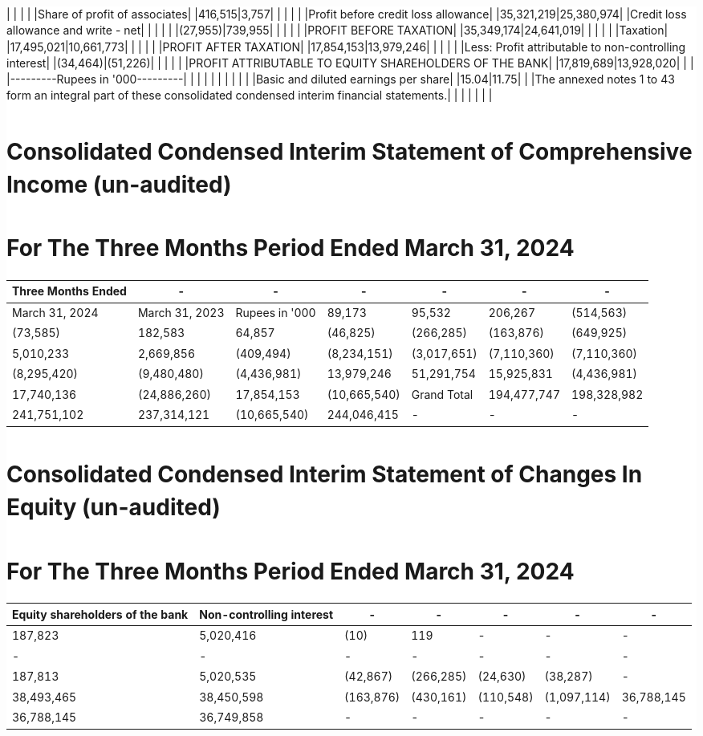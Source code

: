 | | | | |Share of profit of associates| |416,515|3,757|
| | | | |Profit before credit loss allowance| |35,321,219|25,380,974|
|Credit loss allowance and write - net| | | | | |(27,955)|739,955|
| | | | |PROFIT BEFORE TAXATION| |35,349,174|24,641,019|
| | | | |Taxation| |17,495,021|10,661,773|
| | | | |PROFIT AFTER TAXATION| |17,854,153|13,979,246|
| | | | |Less: Profit attributable to non-controlling interest| |(34,464)|(51,226)|
| | | | |PROFIT ATTRIBUTABLE TO EQUITY SHAREHOLDERS OF THE BANK| |17,819,689|13,928,020|
| | |---------Rupees in '000---------| | | | | |
| | | | |Basic and diluted earnings per share| |15.04|11.75|
| |The annexed notes 1 to 43 form an integral part of these consolidated condensed interim financial statements.| | | | | | |


# Consolidated Condensed Interim Statement of Comprehensive Income (un-audited)

# For The Three Months Period Ended March 31, 2024

|Three Months Ended|-|-|-|-|-|-|
|---|---|---|---|---|---|---|
|March 31, 2024|March 31, 2023|Rupees in '000|89,173|95,532|206,267|(514,563)|
|(73,585)|182,583|64,857|(46,825)|(266,285)|(163,876)|(649,925)|
|5,010,233|2,669,856|(409,494)|(8,234,151)|(3,017,651)|(7,110,360)|(7,110,360)|
|(8,295,420)|(9,480,480)|(4,436,981)|13,979,246|51,291,754|15,925,831|(4,436,981)|
|17,740,136|(24,886,260)|17,854,153|(10,665,540)|Grand Total|194,477,747|198,328,982|
|241,751,102|237,314,121|(10,665,540)|244,046,415|-|-|-|

# Consolidated Condensed Interim Statement of Changes In Equity (un-audited)

# For The Three Months Period Ended March 31, 2024

|Equity shareholders of the bank|Non-controlling interest|-|-|-|-|-|
|---|---|---|---|---|---|---|
|187,823|5,020,416|(10)|119|-|-|-|
|-|-|-|-|-|-|-|
|187,813|5,020,535|(42,867)|(266,285)|(24,630)|(38,287)|-|
|38,493,465|38,450,598|(163,876)|(430,161)|(110,548)|(1,097,114)|36,788,145|
|36,788,145|36,749,858|-|-|-|-|-|
